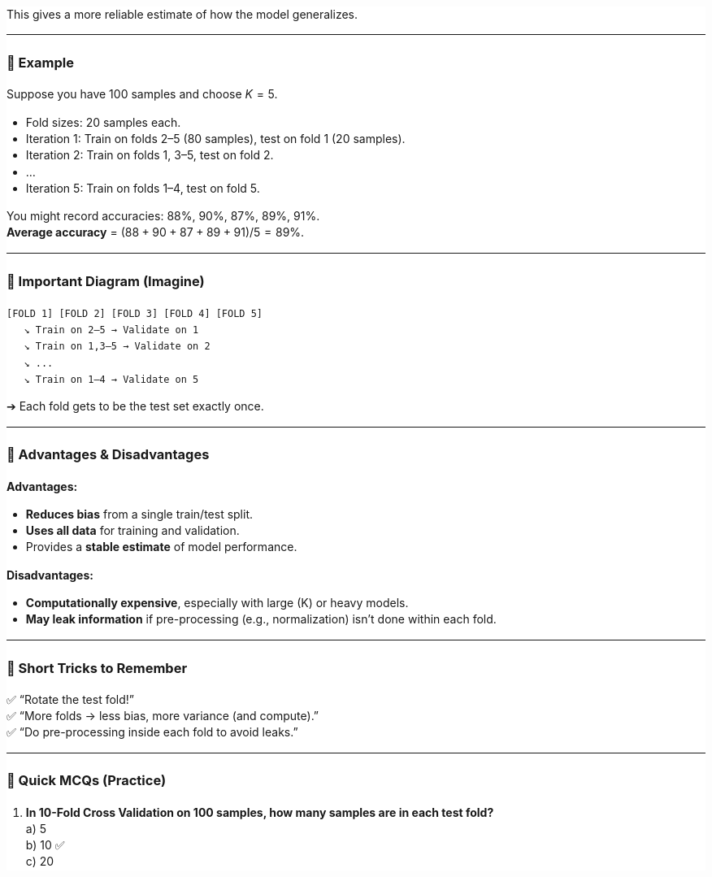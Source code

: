 This gives a more reliable estimate of how the model generalizes.


---

### 🔹 Example

Suppose you have 100 samples and choose $K=5$.  
- Fold sizes: 20 samples each.  
- Iteration 1: Train on folds 2–5 (80 samples), test on fold 1 (20 samples).  
- Iteration 2: Train on folds 1, 3–5, test on fold 2.  
- …  
- Iteration 5: Train on folds 1–4, test on fold 5.  

You might record accuracies: 88%, 90%, 87%, 89%, 91%.  
**Average accuracy** = $(88 + 90 + 87 + 89 + 91)/5 = 89\%$.

---

### 🔹 Important Diagram (Imagine)
```
[FOLD 1] [FOLD 2] [FOLD 3] [FOLD 4] [FOLD 5]
   ↘ Train on 2–5 → Validate on 1
   ↘ Train on 1,3–5 → Validate on 2
   ↘ ... 
   ↘ Train on 1–4 → Validate on 5
```
➔ Each fold gets to be the test set exactly once.

---

### 🔹 Advantages & Disadvantages

**Advantages:**  
- **Reduces bias** from a single train/test split.  
- **Uses all data** for training and validation.  
- Provides a **stable estimate** of model performance.

**Disadvantages:**  
- **Computationally expensive**, especially with large \(K\) or heavy models.  
- **May leak information** if pre-processing (e.g., normalization) isn’t done within each fold.

---

### 🔹 Short Tricks to Remember  
✅ “Rotate the test fold!”  
✅ “More folds → less bias, more variance (and compute).”  
✅ “Do pre-processing inside each fold to avoid leaks.”

---

### 🔹 Quick MCQs (Practice)

1. **In 10-Fold Cross Validation on 100 samples, how many samples are in each test fold?**  
   a) 5  
   b) 10 ✅  
   c) 20  
